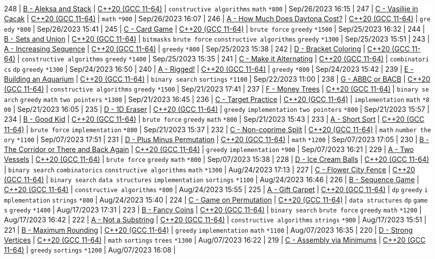 248 | [B - Aleksa and Stack](https://codeforces.com/contest/1878/problem/B) | [C++20 (GCC 11-64)](./codeforces/1878/B.cpp) | `constructive algorithms` `math` `*800` | Sep/26/2023 16:15 | 
247 | [C - Vasilije in Cacak](https://codeforces.com/contest/1878/problem/C) | [C++20 (GCC 11-64)](./codeforces/1878/C.cpp) | `math` `*900` | Sep/26/2023 16:07 | 
246 | [A - How Much Does Daytona Cost?](https://codeforces.com/contest/1878/problem/A) | [C++20 (GCC 11-64)](./codeforces/1878/A.cpp) | `greedy` `*800` | Sep/26/2023 15:41 | 
245 | [C - Card Game](https://codeforces.com/contest/1882/problem/C) | [C++20 (GCC 11-64)](./codeforces/1882/C.cpp) | `brute force` `greedy` `*1500` | Sep/25/2023 16:32 | 
244 | [B - Sets and Union](https://codeforces.com/contest/1882/problem/B) | [C++20 (GCC 11-64)](./codeforces/1882/B.cpp) | `bitmasks` `brute force` `constructive algorithms` `greedy` `*1300` | Sep/25/2023 15:51 | 
243 | [A - Increasing Sequence](https://codeforces.com/contest/1882/problem/A) | [C++20 (GCC 11-64)](./codeforces/1882/A.cpp) | `greedy` `*800` | Sep/25/2023 15:38 | 
242 | [D - Bracket Coloring](https://codeforces.com/contest/1837/problem/D) | [C++20 (GCC 11-64)](./codeforces/1837/D.cpp) | `constructive algorithms` `greedy` `*1400` | Sep/25/2023 15:35 | 
241 | [C - Make it Alternating](https://codeforces.com/contest/1879/problem/C) | [C++20 (GCC 11-64)](./codeforces/1879/C.cpp) | `combinatorics` `dp` `greedy` `*1300` | Sep/24/2023 16:50 | 
240 | [A - Rigged!](https://codeforces.com/contest/1879/problem/A) | [C++20 (GCC 11-64)](./codeforces/1879/A.cpp) | `greedy` `*800` | Sep/24/2023 15:42 | 
239 | [E - Building an Aquarium](https://codeforces.com/contest/1873/problem/E) | [C++20 (GCC 11-64)](./codeforces/1873/E.cpp) | `binary search` `sortings` `*1100` | Sep/22/2023 11:00 | 
238 | [G - ABBC or BACB](https://codeforces.com/contest/1873/problem/G) | [C++20 (GCC 11-64)](./codeforces/1873/G.cpp) | `constructive algorithms` `greedy` `*1500` | Sep/21/2023 17:41 | 
237 | [F - Money Trees](https://codeforces.com/contest/1873/problem/F) | [C++20 (GCC 11-64)](./codeforces/1873/F.cpp) | `binary search` `greedy` `math` `two pointers` `*1300` | Sep/21/2023 16:45 | 
236 | [C - Target Practice](https://codeforces.com/contest/1873/problem/C) | [C++20 (GCC 11-64)](./codeforces/1873/C.cpp) | `implementation` `math` `*800` | Sep/21/2023 16:05 | 
235 | [D - 1D Eraser](https://codeforces.com/contest/1873/problem/D) | [C++20 (GCC 11-64)](./codeforces/1873/D.cpp) | `greedy` `implementation` `two pointers` `*800` | Sep/21/2023 15:57 | 
234 | [B - Good Kid](https://codeforces.com/contest/1873/problem/B) | [C++20 (GCC 11-64)](./codeforces/1873/B.cpp) | `brute force` `greedy` `math` `*800` | Sep/21/2023 15:43 | 
233 | [A - Short Sort](https://codeforces.com/contest/1873/problem/A) | [C++20 (GCC 11-64)](./codeforces/1873/A.cpp) | `brute force` `implementation` `*800` | Sep/21/2023 15:37 | 
232 | [C - Non-coprime Split](https://codeforces.com/contest/1872/problem/C) | [C++20 (GCC 11-64)](./codeforces/1872/C.cpp) | `math` `number theory` `*1100` | Sep/07/2023 17:51 | 
231 | [D - Plus Minus Permutation](https://codeforces.com/contest/1872/problem/D) | [C++20 (GCC 11-64)](./codeforces/1872/D.cpp) | `math` `*1200` | Sep/07/2023 17:05 | 
230 | [B - The Corridor or There and Back Again](https://codeforces.com/contest/1872/problem/B) | [C++20 (GCC 11-64)](./codeforces/1872/B.cpp) | `greedy` `implementation` `*900` | Sep/07/2023 16:21 | 
229 | [A - Two Vessels](https://codeforces.com/contest/1872/problem/A) | [C++20 (GCC 11-64)](./codeforces/1872/A.cpp) | `brute force` `greedy` `math` `*800` | Sep/07/2023 15:38 | 
228 | [D - Ice Cream Balls](https://codeforces.com/contest/1862/problem/D) | [C++20 (GCC 11-64)](./codeforces/1862/D.cpp) | `binary search` `combinatorics` `constructive algorithms` `math` `*1300` | Aug/24/2023 17:13 | 
227 | [C - Flower City Fence](https://codeforces.com/contest/1862/problem/C) | [C++20 (GCC 11-64)](./codeforces/1862/C.cpp) | `binary search` `data structures` `implementation` `sortings` `*1100` | Aug/24/2023 16:46 | 
226 | [B - Sequence Game](https://codeforces.com/contest/1862/problem/B) | [C++20 (GCC 11-64)](./codeforces/1862/B.cpp) | `constructive algorithms` `*800` | Aug/24/2023 15:55 | 
225 | [A - Gift Carpet](https://codeforces.com/contest/1862/problem/A) | [C++20 (GCC 11-64)](./codeforces/1862/A.cpp) | `dp` `greedy` `implementation` `strings` `*800` | Aug/24/2023 15:40 | 
224 | [C - Game on Permutation](https://codeforces.com/contest/1860/problem/C) | [C++20 (GCC 11-64)](./codeforces/1860/C.cpp) | `data structures` `dp` `games` `greedy` `*1400` | Aug/17/2023 17:31 | 
223 | [B - Fancy Coins](https://codeforces.com/contest/1860/problem/B) | [C++20 (GCC 11-64)](./codeforces/1860/B.cpp) | `binary search` `brute force` `greedy` `math` `*1200` | Aug/17/2023 16:42 | 
222 | [A - Not a Substring](https://codeforces.com/contest/1860/problem/A) | [C++20 (GCC 11-64)](./codeforces/1860/A.cpp) | `constructive algorithms` `strings` `*900` | Aug/17/2023 15:51 | 
221 | [B - Maximum Rounding](https://codeforces.com/contest/1857/problem/B) | [C++20 (GCC 11-64)](./codeforces/1857/B.cpp) | `greedy` `implementation` `math` `*1100` | Aug/07/2023 16:35 | 
220 | [D - Strong Vertices](https://codeforces.com/contest/1857/problem/D) | [C++20 (GCC 11-64)](./codeforces/1857/D.cpp) | `math` `sortings` `trees` `*1300` | Aug/07/2023 16:22 | 
219 | [C - Assembly via Minimums](https://codeforces.com/contest/1857/problem/C) | [C++20 (GCC 11-64)](./codeforces/1857/C.cpp) | `greedy` `sortings` `*1200` | Aug/07/2023 16:08 | 